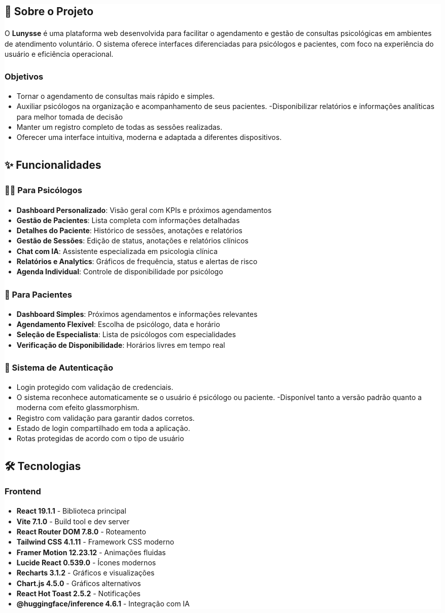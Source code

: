 ## 🎯 Sobre o Projeto
 
O **Lunysse** é uma plataforma web desenvolvida para facilitar o agendamento e gestão de consultas psicológicas em ambientes de atendimento voluntário. O sistema oferece interfaces diferenciadas para psicólogos e pacientes, com foco na experiência do usuário e eficiência operacional.
 
### Objetivos
 
- Tornar o agendamento de consultas mais rápido e simples.
- Auxiliar psicólogos na organização e acompanhamento de seus pacientes.
-Disponibilizar relatórios e informações analíticas para melhor tomada de decisão
- Manter um registro completo de todas as sessões realizadas.
- Oferecer uma interface intuitiva, moderna e adaptada a diferentes dispositivos.
 
## ✨ Funcionalidades
 
### 👨‍⚕️ Para Psicólogos
 
- **Dashboard Personalizado**: Visão geral com KPIs e próximos agendamentos
- **Gestão de Pacientes**: Lista completa com informações detalhadas
- **Detalhes do Paciente**: Histórico de sessões, anotações e relatórios
- **Gestão de Sessões**: Edição de status, anotações e relatórios clínicos
- **Chat com IA**: Assistente especializada em psicologia clínica
- **Relatórios e Analytics**: Gráficos de frequência, status e alertas de risco
- **Agenda Individual**: Controle de disponibilidade por psicólogo
 
### 👤 Para Pacientes
 
- **Dashboard Simples**: Próximos agendamentos e informações relevantes
- **Agendamento Flexível**: Escolha de psicólogo, data e horário
- **Seleção de Especialista**: Lista de psicólogos com especialidades
- **Verificação de Disponibilidade**: Horários livres em tempo real
 
### 🔐 Sistema de Autenticação
 
- Login protegido com validação de credenciais.
- O sistema reconhece automaticamente se o usuário é psicólogo ou paciente.
-Disponível tanto a versão padrão quanto a moderna com efeito glassmorphism.
- Registro com validação para garantir dados corretos.
- Estado de login compartilhado em toda a aplicação.
- Rotas protegidas de acordo com o tipo de usuário
 
## 🛠 Tecnologias
 
### Frontend
- **React 19.1.1** - Biblioteca principal
- **Vite 7.1.0** - Build tool e dev server
- **React Router DOM 7.8.0** - Roteamento
- **Tailwind CSS 4.1.11** - Framework CSS moderno
- **Framer Motion 12.23.12** - Animações fluidas
- **Lucide React 0.539.0** - Ícones modernos
- **Recharts 3.1.2** - Gráficos e visualizações
- **Chart.js 4.5.0** - Gráficos alternativos
- **React Hot Toast 2.5.2** - Notificações
- **@huggingface/inference 4.6.1** - Integração com IA
 